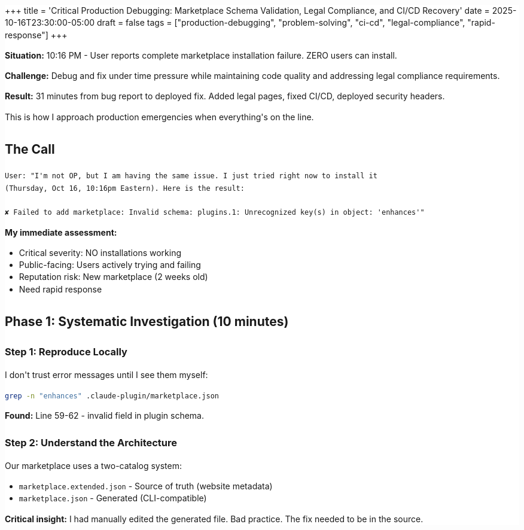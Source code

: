 +++
title = 'Critical Production Debugging: Marketplace Schema Validation, Legal Compliance, and CI/CD Recovery'
date = 2025-10-16T23:30:00-05:00
draft = false
tags = ["production-debugging", "problem-solving", "ci-cd", "legal-compliance", "rapid-response"]
+++

**Situation:** 10:16 PM - User reports complete marketplace installation failure. ZERO users can install.

**Challenge:** Debug and fix under time pressure while maintaining code quality and addressing legal compliance requirements.

**Result:** 31 minutes from bug report to deployed fix. Added legal pages, fixed CI/CD, deployed security headers.

This is how I approach production emergencies when everything's on the line.

## The Call

```
User: "I'm not OP, but I am having the same issue. I just tried right now to install it
(Thursday, Oct 16, 10:16pm Eastern). Here is the result:

✘ Failed to add marketplace: Invalid schema: plugins.1: Unrecognized key(s) in object: 'enhances'"
```

**My immediate assessment:**
- Critical severity: NO installations working
- Public-facing: Users actively trying and failing
- Reputation risk: New marketplace (2 weeks old)
- Need rapid response

## Phase 1: Systematic Investigation (10 minutes)

### Step 1: Reproduce Locally

I don't trust error messages until I see them myself:

```bash
grep -n "enhances" .claude-plugin/marketplace.json
```

**Found:** Line 59-62 - invalid field in plugin schema.

### Step 2: Understand the Architecture

Our marketplace uses a two-catalog system:
- `marketplace.extended.json` - Source of truth (website metadata)
- `marketplace.json` - Generated (CLI-compatible)

**Critical insight:** I had manually edited the generated file. Bad practice. The fix needed to be in the source.
